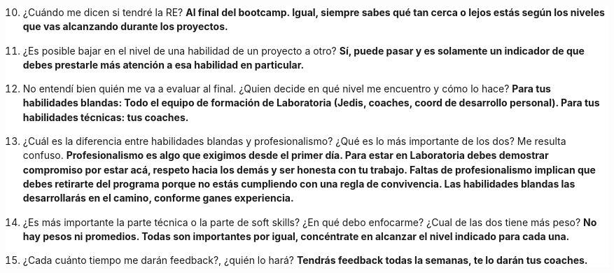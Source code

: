 10. ¿Cuándo me dicen si tendré la RE? **Al final del bootcamp. Igual, siempre sabes qué tan cerca o lejos estás según los niveles que vas alcanzando durante los proyectos.**

11. ¿Es posible bajar en el nivel de una habilidad de un proyecto a otro? **Sí, puede pasar y es solamente un indicador de que debes prestarle más atención a esa habilidad en particular.**

12. No entendí bien quién me va a evaluar al final. ¿Quien decide en qué nivel me encuentro y cómo lo hace? **Para tus habilidades blandas: Todo el equipo de formación de Laboratoria \(Jedis, coaches, coord de desarrollo personal\). Para tus habilidades técnicas: tus coaches.**

13. ¿Cuál es la diferencia entre habilidades blandas y profesionalismo? ¿Qué es lo más importante de los dos? Me resulta confuso. **Profesionalismo es algo que exigimos desde el primer día. Para estar en Laboratoria debes demostrar compromiso por estar acá, respeto hacia los demás y ser honesta con tu trabajo. Faltas de profesionalismo implican que debes retirarte del programa porque no estás cumpliendo con una regla de convivencia. Las habilidades blandas las desarrollarás en el camino, conforme ganes experiencia.**

14. ¿Es más importante la parte técnica o la parte de soft skills? ¿En qué debo enfocarme? ¿Cual de las dos tiene más peso? **No hay pesos ni promedios. Todas son importantes por igual, concéntrate en alcanzar el nivel indicado para cada una.**

15. ¿Cada cuánto tiempo me darán feedback?, ¿quién lo hará? **Tendrás feedback todas la semanas, te lo darán tus coaches.**